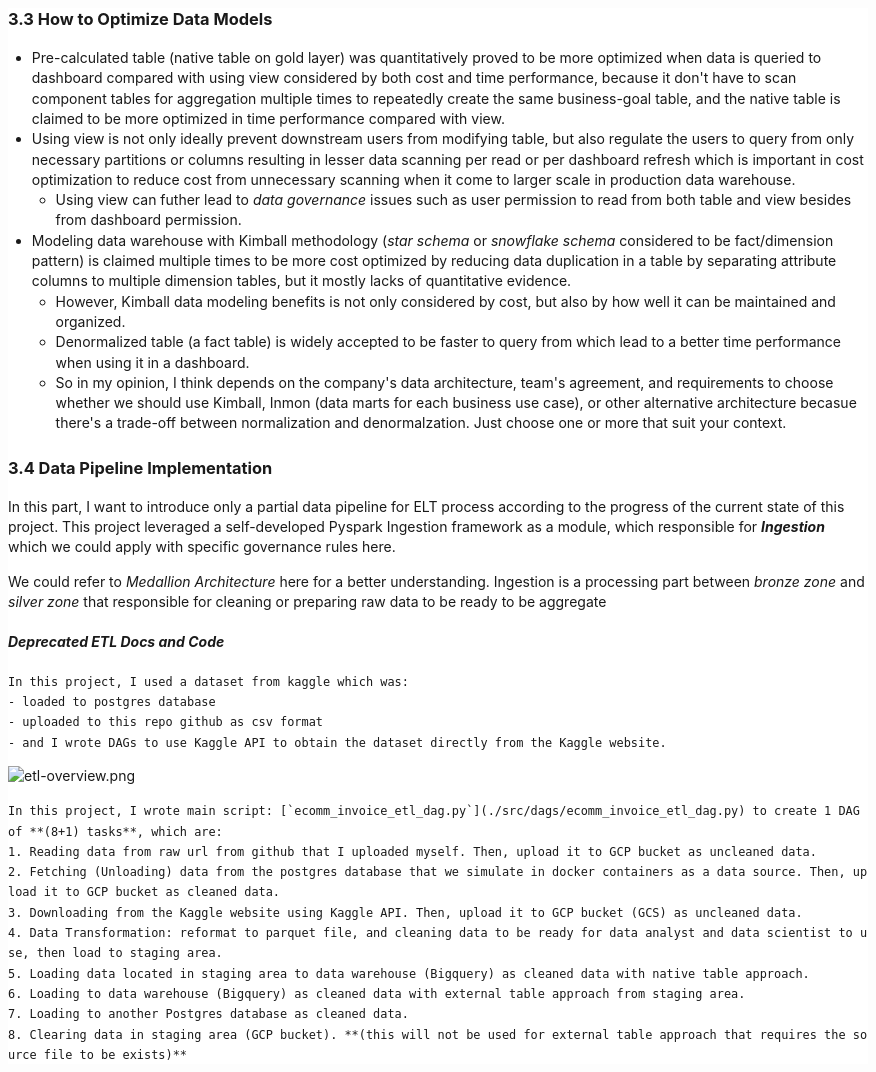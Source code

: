 ### 3.3 How to Optimize Data Models

- Pre-calculated table (native table on gold layer) was quantitatively proved to be more optimized when data is queried to dashboard compared with using view considered by both cost and time performance, because it don't have to scan component tables for aggregation multiple times to repeatedly create the same business-goal table, and the native table is claimed to be more optimized in time performance compared with view.
- Using view is not only ideally prevent downstream users from modifying table, but also regulate the users to query from only necessary partitions or columns resulting in lesser data scanning per read or per dashboard refresh which is important in cost optimization to reduce cost from unnecessary scanning when it come to larger scale in production data warehouse.
    - Using view can futher lead to *data governance* issues such as user permission to read from both table and view besides from dashboard permission.
- Modeling data warehouse with Kimball methodology (*star schema* or *snowflake schema* considered to be fact/dimension pattern) is claimed multiple times to be more cost optimized by reducing data duplication in a table by separating attribute columns to multiple dimension tables, but it mostly lacks of quantitative evidence.
    - However, Kimball data modeling benefits is not only considered by cost, but also by how well it can be maintained and organized.
    - Denormalized table (a fact table) is widely accepted to be faster to query from which lead to a better time performance when using it in a dashboard.
    - So in my opinion, I think depends on the company's data architecture, team's agreement, and requirements to choose whether we should use Kimball, Inmon (data marts for each business use case), or other alternative architecture becasue there's a trade-off between normalization and denormalzation. Just choose one or more that suit your context.

### 3.4 Data Pipeline Implementation

In this part, I want to introduce only a partial data pipeline for ELT process according to the progress of the current state of this project. This project leveraged a self-developed Pyspark Ingestion framework as a module, which responsible for ***Ingestion*** which we could apply with specific governance rules here.

We could refer to *Medallion Architecture* here for a better understanding. Ingestion is a processing part between *bronze zone* and *silver zone* that responsible for cleaning or preparing raw data to be ready to be aggregate

#### *Deprecated ETL Docs and Code*

    In this project, I used a dataset from kaggle which was:
    - loaded to postgres database
    - uploaded to this repo github as csv format
    - and I wrote DAGs to use Kaggle API to obtain the dataset directly from the Kaggle website.

![etl-overview.png](./docs/etl-overview.png)

    In this project, I wrote main script: [`ecomm_invoice_etl_dag.py`](./src/dags/ecomm_invoice_etl_dag.py) to create 1 DAG of **(8+1) tasks**, which are:
    1. Reading data from raw url from github that I uploaded myself. Then, upload it to GCP bucket as uncleaned data.
    2. Fetching (Unloading) data from the postgres database that we simulate in docker containers as a data source. Then, upload it to GCP bucket as cleaned data.
    3. Downloading from the Kaggle website using Kaggle API. Then, upload it to GCP bucket (GCS) as uncleaned data. 
    4. Data Transformation: reformat to parquet file, and cleaning data to be ready for data analyst and data scientist to use, then load to staging area.
    5. Loading data located in staging area to data warehouse (Bigquery) as cleaned data with native table approach.
    6. Loading to data warehouse (Bigquery) as cleaned data with external table approach from staging area.
    7. Loading to another Postgres database as cleaned data.
    8. Clearing data in staging area (GCP bucket). **(this will not be used for external table approach that requires the source file to be exists)**
